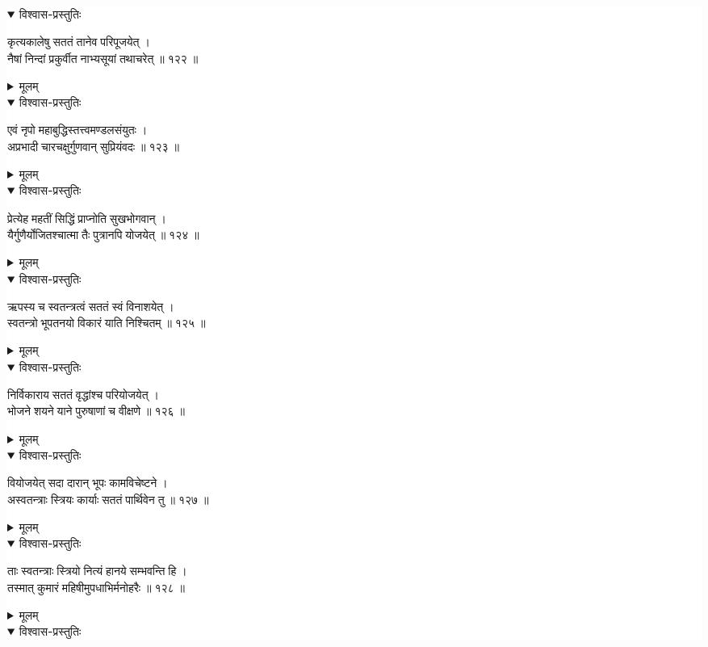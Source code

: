 <details open><summary>विश्वास-प्रस्तुतिः</summary>

कृत्यकालेषु सततं तानेव परिपूजयेत् ।  
नैषां निन्दां प्रकुर्वीत नाभ्यसूयां तथाचरेत् ॥ १२२ ॥
</details>

<details><summary>मूलम्</summary></details>  
  

<details open><summary>विश्वास-प्रस्तुतिः</summary>

एवं नृपो महाबुद्धिस्तत्त्वमण्डलसंयुतः ।  
अप्रभादी चारचक्षुर्गुणवान् सुप्रियंवदः ॥ १२३ ॥
</details>

<details><summary>मूलम्</summary></details>  
  

<details open><summary>विश्वास-प्रस्तुतिः</summary>

प्रेत्येह महतीं सिद्धिं प्राप्नोति सुखभोगवान् ।  
यैर्गुणैर्योजितश्चात्मा तैः पुत्रानपि योजयेत् ॥ १२४ ॥
</details>

<details><summary>मूलम्</summary></details>  
  

<details open><summary>विश्वास-प्रस्तुतिः</summary>

ऋपस्य च स्वतन्त्रत्वं सततं स्वं विनाशयेत् ।  
स्वतन्त्रो भूपतनयो विकारं याति निश्चितम् ॥ १२५ ॥
</details>

<details><summary>मूलम्</summary></details>  
  

<details open><summary>विश्वास-प्रस्तुतिः</summary>

निर्विकाराय सततं वृद्धांश्च परियोजयेत् ।  
भोजने शयने याने पुरुषाणां च वीक्षणे ॥ १२६ ॥
</details>

<details><summary>मूलम्</summary></details>  
  

<details open><summary>विश्वास-प्रस्तुतिः</summary>

वियोजयेत् सदा दारान् भूपः कामविचेष्टने ।  
अस्वतन्त्राः स्त्रियः कार्याः सततं पार्थिवेन तु ॥ १२७ ॥
</details>

<details><summary>मूलम्</summary></details>  
  

<details open><summary>विश्वास-प्रस्तुतिः</summary>

ताः स्वतन्त्राः स्त्रियो नित्यं हानये सम्भवन्ति हि ।  
तस्मात् कुमारं महिषीमुपधाभिर्मनोहरैः ॥ १२८ ॥
</details>

<details><summary>मूलम्</summary></details>  
  

<details open><summary>विश्वास-प्रस्तुतिः</summary>

